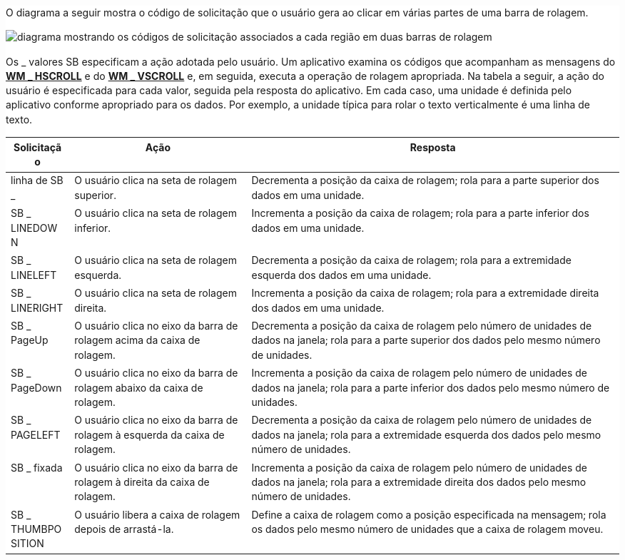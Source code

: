 O diagrama a seguir mostra o código de solicitação que o usuário gera ao clicar em várias partes de uma barra de rolagem.

![diagrama mostrando os códigos de solicitação associados a cada região em duas barras de rolagem](images/csscr-02.png)

Os \_ valores SB especificam a ação adotada pelo usuário. Um aplicativo examina os códigos que acompanham as mensagens do [**WM \_ HSCROLL**](wm-hscroll.md) e do [**WM \_ VSCROLL**](wm-vscroll.md) e, em seguida, executa a operação de rolagem apropriada. Na tabela a seguir, a ação do usuário é especificada para cada valor, seguida pela resposta do aplicativo. Em cada caso, uma unidade é definida pelo aplicativo conforme apropriado para os dados. Por exemplo, a unidade típica para rolar o texto verticalmente é uma linha de texto.



| Solicitação           | Ação                                                                               | Resposta                                                                                                                                                                                                                                                                                                                         |
|-------------------|--------------------------------------------------------------------------------------|----------------------------------------------------------------------------------------------------------------------------------------------------------------------------------------------------------------------------------------------------------------------------------------------------------------------------------|
| linha de SB \_        | O usuário clica na seta de rolagem superior.                                                | Decrementa a posição da caixa de rolagem; rola para a parte superior dos dados em uma unidade.                                                                                                                                                                                                                                              |
| SB \_ LINEDOWN      | O usuário clica na seta de rolagem inferior.                                             | Incrementa a posição da caixa de rolagem; rola para a parte inferior dos dados em uma unidade.                                                                                                                                                                                                                                           |
| SB \_ LINELEFT      | O usuário clica na seta de rolagem esquerda.                                               | Decrementa a posição da caixa de rolagem; rola para a extremidade esquerda dos dados em uma unidade.                                                                                                                                                                                                                                         |
| SB \_ LINERIGHT     | O usuário clica na seta de rolagem direita.                                              | Incrementa a posição da caixa de rolagem; rola para a extremidade direita dos dados em uma unidade.                                                                                                                                                                                                                                        |
| SB \_ PageUp        | O usuário clica no eixo da barra de rolagem acima da caixa de rolagem.                           | Decrementa a posição da caixa de rolagem pelo número de unidades de dados na janela; rola para a parte superior dos dados pelo mesmo número de unidades.                                                                                                                                                                                    |
| SB \_ PageDown      | O usuário clica no eixo da barra de rolagem abaixo da caixa de rolagem.                           | Incrementa a posição da caixa de rolagem pelo número de unidades de dados na janela; rola para a parte inferior dos dados pelo mesmo número de unidades.                                                                                                                                                                                 |
| SB \_ PAGELEFT      | O usuário clica no eixo da barra de rolagem à esquerda da caixa de rolagem.                  | Decrementa a posição da caixa de rolagem pelo número de unidades de dados na janela; rola para a extremidade esquerda dos dados pelo mesmo número de unidades.                                                                                                                                                                               |
| SB \_ fixada     | O usuário clica no eixo da barra de rolagem à direita da caixa de rolagem.                 | Incrementa a posição da caixa de rolagem pelo número de unidades de dados na janela; rola para a extremidade direita dos dados pelo mesmo número de unidades.                                                                                                                                                                              |
| SB \_ THUMBPOSITION | O usuário libera a caixa de rolagem depois de arrastá-la.                                  | Define a caixa de rolagem como a posição especificada na mensagem; rola os dados pelo mesmo número de unidades que a caixa de rolagem moveu.                                                                                                                                                                                             |